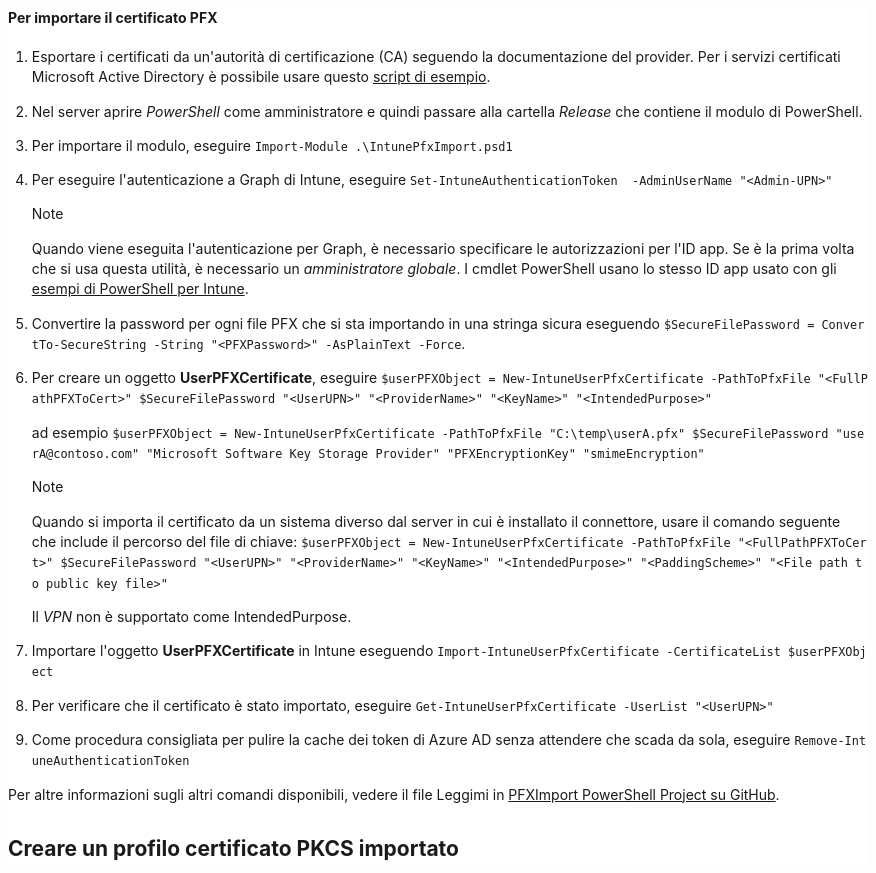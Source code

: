 #### <a name="to-import-the-pfx-certificate"></a>Per importare il certificato PFX  

1. Esportare i certificati da un'autorità di certificazione (CA) seguendo la documentazione del provider.  Per i servizi certificati Microsoft Active Directory è possibile usare questo [script di esempio](https://gallery.technet.microsoft.com/Export-CMPfxCertificatesFro-d55f687b).

2. Nel server aprire *PowerShell* come amministratore e quindi passare alla cartella *Release* che contiene il modulo di PowerShell.

3. Per importare il modulo, eseguire `Import-Module .\IntunePfxImport.psd1`

4. Per eseguire l'autenticazione a Graph di Intune, eseguire `Set-IntuneAuthenticationToken  -AdminUserName "<Admin-UPN>"`

   > [!NOTE]
   > Quando viene eseguita l'autenticazione per Graph, è necessario specificare le autorizzazioni per l'ID app. Se è la prima volta che si usa questa utilità, è necessario un *amministratore globale*. I cmdlet PowerShell usano lo stesso ID app usato con gli [esempi di PowerShell per Intune](https://github.com/microsoftgraph/powershell-intune-samples).

5. Convertire la password per ogni file PFX che si sta importando in una stringa sicura eseguendo `$SecureFilePassword = ConvertTo-SecureString -String "<PFXPassword>" -AsPlainText -Force`.

6. Per creare un oggetto **UserPFXCertificate**, eseguire `$userPFXObject = New-IntuneUserPfxCertificate -PathToPfxFile "<FullPathPFXToCert>" $SecureFilePassword "<UserUPN>" "<ProviderName>" "<KeyName>" "<IntendedPurpose>"`

   ad esempio `$userPFXObject = New-IntuneUserPfxCertificate -PathToPfxFile "C:\temp\userA.pfx" $SecureFilePassword "userA@contoso.com" "Microsoft Software Key Storage Provider" "PFXEncryptionKey" "smimeEncryption"`

   > [!NOTE]
   > Quando si importa il certificato da un sistema diverso dal server in cui è installato il connettore, usare il comando seguente che include il percorso del file di chiave: `$userPFXObject = New-IntuneUserPfxCertificate -PathToPfxFile "<FullPathPFXToCert>" $SecureFilePassword "<UserUPN>" "<ProviderName>" "<KeyName>" "<IntendedPurpose>" "<PaddingScheme>" "<File path to public key file>"`
   >
   > Il *VPN* non è supportato come IntendedPurpose. 


7. Importare l'oggetto **UserPFXCertificate** in Intune eseguendo `Import-IntuneUserPfxCertificate -CertificateList $userPFXObject`

8. Per verificare che il certificato è stato importato, eseguire `Get-IntuneUserPfxCertificate -UserList "<UserUPN>"`

9.  Come procedura consigliata per pulire la cache dei token di Azure AD senza attendere che scada da sola, eseguire `Remove-IntuneAuthenticationToken`

Per altre informazioni sugli altri comandi disponibili, vedere il file Leggimi in [PFXImport PowerShell Project su GitHub](https://github.com/microsoft/Intune-Resource-Access/tree/develop/src/PFXImportPowershell).

## <a name="create-a-pkcs-imported-certificate-profile"></a>Creare un profilo certificato PKCS importato
